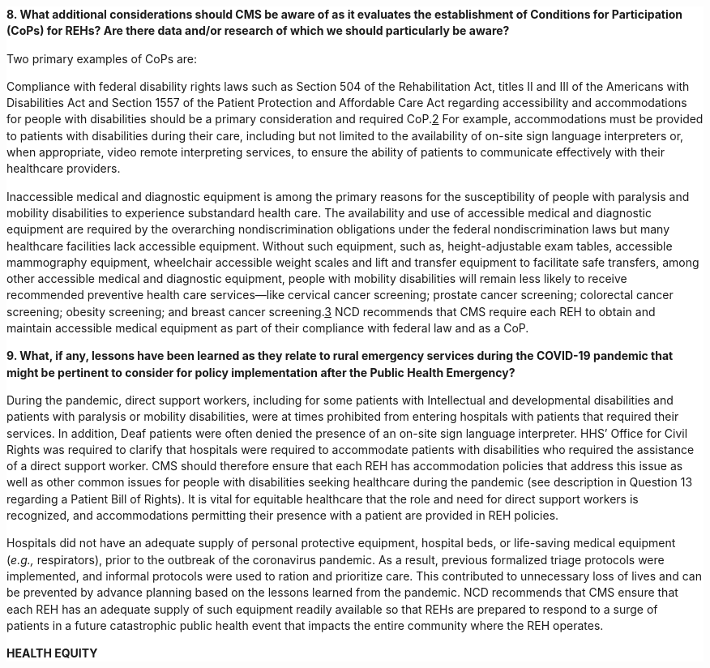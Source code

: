 **8. What additional considerations should CMS be aware of as it evaluates the establishment of Conditions for Participation (CoPs) for REHs? Are there data and/or research of which we should particularly be aware?**

Two primary examples of CoPs are:

Compliance with federal disability rights laws such as Section 504 of the Rehabilitation Act, titles II and III of the Americans with Disabilities Act and Section 1557 of the Patient Protection and Affordable Care Act regarding accessibility and accommodations for people with disabilities should be a primary consideration and required CoP.[2](https://ncd.gov/publications/2021/ncd-response-cms-rfi-rural-emergency-hospitals#_ftn2) For example, accommodations must be provided to patients with disabilities during their care, including but not limited to the availability of on-site sign language interpreters or, when appropriate, video remote interpreting services, to ensure the ability of patients to communicate effectively with their healthcare providers.

Inaccessible medical and diagnostic equipment is among the primary reasons for the susceptibility of people with paralysis and mobility disabilities to experience substandard health care. The availability and use of accessible medical and diagnostic equipment are required by the overarching nondiscrimination obligations under the federal nondiscrimination laws but many healthcare facilities lack accessible equipment. Without such equipment, such as, height-adjustable exam tables, accessible mammography equipment, wheelchair accessible weight scales and lift and transfer equipment to facilitate safe transfers, among other accessible medical and diagnostic equipment, people with mobility disabilities will remain less likely to receive recommended preventive health care services—like cervical cancer screening; prostate cancer screening; colorectal cancer screening; obesity screening; and breast cancer screening.[3](https://ncd.gov/publications/2021/ncd-response-cms-rfi-rural-emergency-hospitals#_ftn3) NCD recommends that CMS require each REH to obtain and maintain accessible medical equipment as part of their compliance with federal law and as a CoP.

**9. What, if any, lessons have been learned as they relate to rural emergency services during the COVID-19 pandemic that might be pertinent to consider for policy implementation after the Public Health Emergency?**

During the pandemic, direct support workers, including for some patients with Intellectual and developmental disabilities and patients with paralysis or mobility disabilities, were at times prohibited from entering hospitals with patients that required their services. In addition, Deaf patients were often denied the presence of an on-site sign language interpreter. HHS’ Office for Civil Rights was required to clarify that hospitals were required to accommodate patients with disabilities who required the assistance of a direct support worker. CMS should therefore ensure that each REH has accommodation policies that address this issue as well as other common issues for people with disabilities seeking healthcare during the pandemic (see description in Question 13 regarding a Patient Bill of Rights). It is vital for equitable healthcare that the role and need for direct support workers is recognized, and accommodations permitting their presence with a patient are provided in REH policies.

Hospitals did not have an adequate supply of personal protective equipment, hospital beds, or life-saving medical equipment (*e.g.,* respirators), prior to the outbreak of the coronavirus pandemic. As a result, previous formalized triage protocols were implemented, and informal protocols were used to ration and prioritize care. This contributed to unnecessary loss of lives and can be prevented by advance planning based on the lessons learned from the pandemic. NCD recommends that CMS ensure that each REH has an adequate supply of such equipment readily available so that REHs are prepared to respond to a surge of patients in a future catastrophic public health event that impacts the entire community where the REH operates. 

**HEALTH EQUITY**
